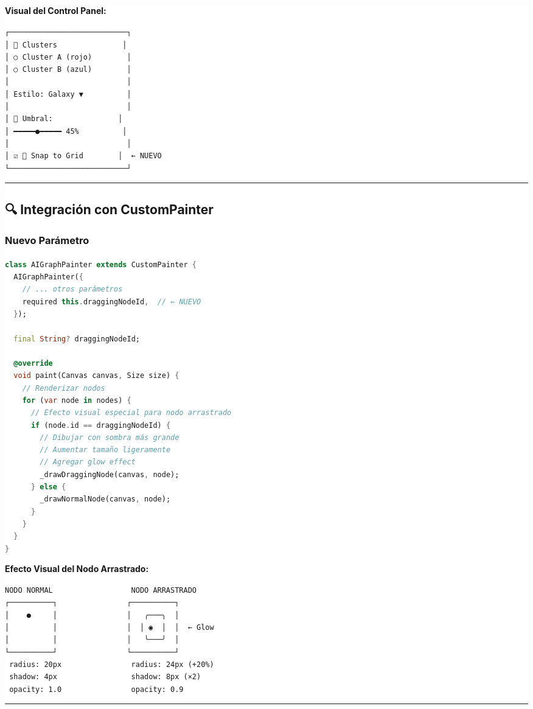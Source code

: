 **Visual del Control Panel:**
```
┌───────────────────────────┐
│ 🎯 Clusters               │
│ ○ Cluster A (rojo)        │
│ ○ Cluster B (azul)        │
│                           │
│ Estilo: Galaxy ▼          │
│                           │
│ 🔗 Umbral:               │
│ ━━━━━●━━━━━ 45%          │
│                           │
│ ☑ 📐 Snap to Grid        │  ← NUEVO
└───────────────────────────┘
```

---

## 🔍 Integración con CustomPainter

### Nuevo Parámetro

```dart
class AIGraphPainter extends CustomPainter {
  AIGraphPainter({
    // ... otros parámetros
    required this.draggingNodeId,  // ← NUEVO
  });
  
  final String? draggingNodeId;
  
  @override
  void paint(Canvas canvas, Size size) {
    // Renderizar nodos
    for (var node in nodes) {
      // Efecto visual especial para nodo arrastrado
      if (node.id == draggingNodeId) {
        // Dibujar con sombra más grande
        // Aumentar tamaño ligeramente
        // Agregar glow effect
        _drawDraggingNode(canvas, node);
      } else {
        _drawNormalNode(canvas, node);
      }
    }
  }
}
```

**Efecto Visual del Nodo Arrastrado:**
```
NODO NORMAL                  NODO ARRASTRADO
┌──────────┐                ┌──────────┐
│    ●     │                │   ╭───╮  │
│          │                │  │ ◉  │  │  ← Glow
│          │                │   ╰───╯  │
└──────────┘                └──────────┘
 radius: 20px                radius: 24px (+20%)
 shadow: 4px                 shadow: 8px (×2)
 opacity: 1.0                opacity: 0.9
```

---